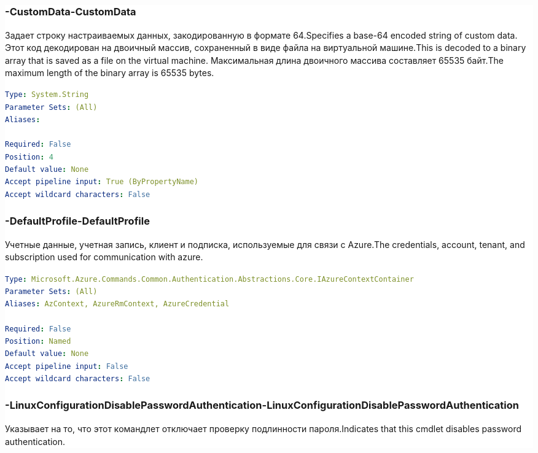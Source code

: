 ### <span data-ttu-id="8c69a-122">-CustomData</span><span class="sxs-lookup"><span data-stu-id="8c69a-122">-CustomData</span></span>
<span data-ttu-id="8c69a-123">Задает строку настраиваемых данных, закодированную в формате 64.</span><span class="sxs-lookup"><span data-stu-id="8c69a-123">Specifies a base-64 encoded string of custom data.</span></span>
<span data-ttu-id="8c69a-124">Этот код декодирован на двоичный массив, сохраненный в виде файла на виртуальной машине.</span><span class="sxs-lookup"><span data-stu-id="8c69a-124">This is decoded to a binary array that is saved as a file on the virtual machine.</span></span>
<span data-ttu-id="8c69a-125">Максимальная длина двоичного массива составляет 65535 байт.</span><span class="sxs-lookup"><span data-stu-id="8c69a-125">The maximum length of the binary array is 65535 bytes.</span></span>

```yaml
Type: System.String
Parameter Sets: (All)
Aliases:

Required: False
Position: 4
Default value: None
Accept pipeline input: True (ByPropertyName)
Accept wildcard characters: False
```

### <span data-ttu-id="8c69a-126">-DefaultProfile</span><span class="sxs-lookup"><span data-stu-id="8c69a-126">-DefaultProfile</span></span>
<span data-ttu-id="8c69a-127">Учетные данные, учетная запись, клиент и подписка, используемые для связи с Azure.</span><span class="sxs-lookup"><span data-stu-id="8c69a-127">The credentials, account, tenant, and subscription used for communication with azure.</span></span>

```yaml
Type: Microsoft.Azure.Commands.Common.Authentication.Abstractions.Core.IAzureContextContainer
Parameter Sets: (All)
Aliases: AzContext, AzureRmContext, AzureCredential

Required: False
Position: Named
Default value: None
Accept pipeline input: False
Accept wildcard characters: False
```

### <span data-ttu-id="8c69a-128">-LinuxConfigurationDisablePasswordAuthentication</span><span class="sxs-lookup"><span data-stu-id="8c69a-128">-LinuxConfigurationDisablePasswordAuthentication</span></span>
<span data-ttu-id="8c69a-129">Указывает на то, что этот командлет отключает проверку подлинности пароля.</span><span class="sxs-lookup"><span data-stu-id="8c69a-129">Indicates that this cmdlet disables password authentication.</span></span>
